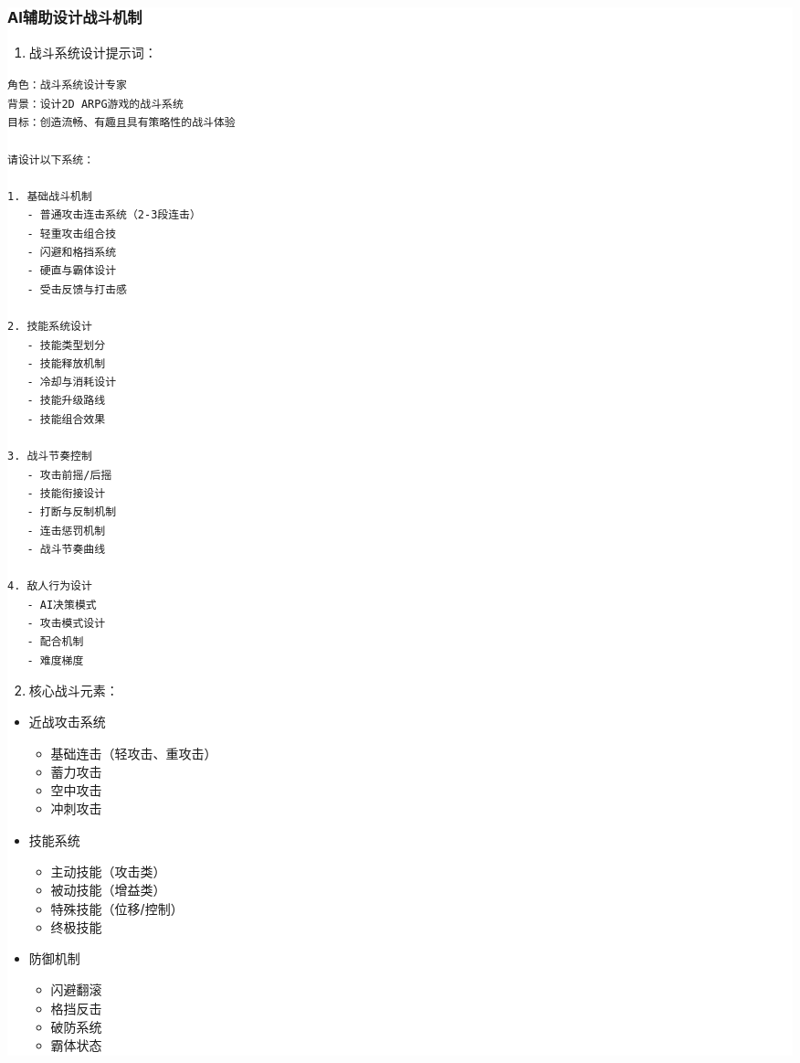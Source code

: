 ### AI辅助设计战斗机制

1. 战斗系统设计提示词：
```
角色：战斗系统设计专家
背景：设计2D ARPG游戏的战斗系统
目标：创造流畅、有趣且具有策略性的战斗体验

请设计以下系统：

1. 基础战斗机制
   - 普通攻击连击系统（2-3段连击）
   - 轻重攻击组合技
   - 闪避和格挡系统
   - 硬直与霸体设计
   - 受击反馈与打击感

2. 技能系统设计
   - 技能类型划分
   - 技能释放机制
   - 冷却与消耗设计
   - 技能升级路线
   - 技能组合效果

3. 战斗节奏控制
   - 攻击前摇/后摇
   - 技能衔接设计
   - 打断与反制机制
   - 连击惩罚机制
   - 战斗节奏曲线

4. 敌人行为设计
   - AI决策模式
   - 攻击模式设计
   - 配合机制
   - 难度梯度
```

2. 核心战斗元素：

- 近战攻击系统
  * 基础连击（轻攻击、重攻击）
  * 蓄力攻击
  * 空中攻击
  * 冲刺攻击

- 技能系统
  * 主动技能（攻击类）
  * 被动技能（增益类）
  * 特殊技能（位移/控制）
  * 终极技能

- 防御机制
  * 闪避翻滚
  * 格挡反击
  * 破防系统
  * 霸体状态
